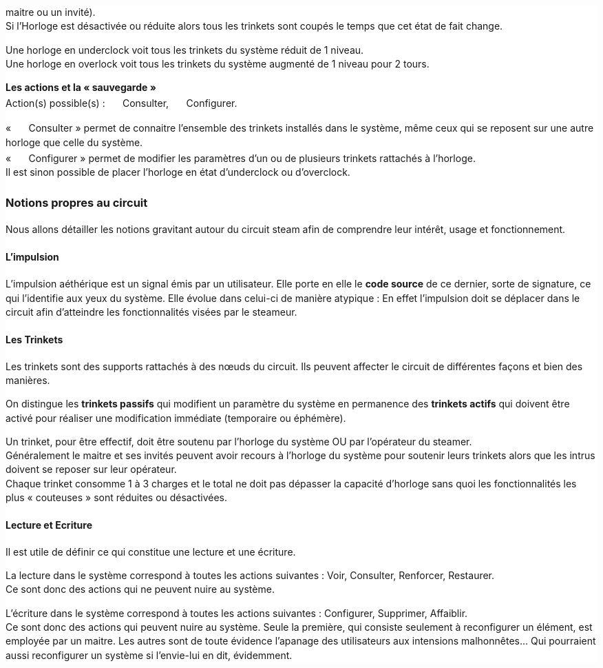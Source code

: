 maitre ou un invité).<br />
Si l’Horloge est désactivée ou réduite alors tous les trinkets sont
coupés le temps que cet état de fait change.</p>
<p>Une horloge en underclock voit tous les trinkets du système réduit de
1 niveau.<br />
Une horloge en overlock voit tous les trinkets du système augmenté de 1
niveau pour 2 tours.</p>
<p><strong>Les actions et la « sauvegarde »<br />
</strong>Action(s) possible(s) : <img src="media/image21.png"
style="width:0.1811in;height:0.1811in" /> Consulter, <img
src="media/image17.png" style="width:0.18264in;height:0.18264in" />
Configurer.</p>
<p>« <img src="media/image21.png"
style="width:0.1811in;height:0.1811in" /> Consulter » permet de
connaitre l’ensemble des trinkets installés dans le système, même ceux
qui se reposent sur une autre horloge que celle du système.<br />
« <img src="media/image17.png"
style="width:0.18264in;height:0.18264in" /> Configurer » permet de
modifier les paramètres d’un ou de plusieurs trinkets rattachés à
l’horloge.<br />
Il est sinon possible de placer l’horloge en état d’underclock ou
d’overclock.</p>
<h3 id="notions-propres-au-circuit">Notions propres au circuit</h3>
<p>Nous allons détailler les notions gravitant autour du circuit steam
afin de comprendre leur intérêt, usage et fonctionnement.</p>
<h4 id="limpulsion">L’impulsion</h4>
<p>L’impulsion aéthérique est un signal émis par un utilisateur. Elle
porte en elle le <strong>code source</strong> de ce dernier, sorte de
signature, ce qui l’identifie aux yeux du système. Elle évolue dans
celui-ci de manière atypique : En effet l’impulsion doit se déplacer
dans le circuit afin d’atteindre les fonctionnalités visées par le
steameur.</p>
<h4 id="les-trinkets">Les Trinkets</h4>
<p>Les trinkets sont des supports rattachés à des nœuds du circuit. Ils
peuvent affecter le circuit de différentes façons et bien des
manières.</p>
<p>On distingue les <strong>trinkets passifs</strong> qui modifient un
paramètre du système en permanence des <strong>trinkets actifs</strong>
qui doivent être activé pour réaliser une modification immédiate
(temporaire ou éphémère).</p>
<p>Un trinket, pour être effectif, doit être soutenu par l’horloge du
système OU par l’opérateur du steamer.<br />
Généralement le maitre et ses invités peuvent avoir recours à l’horloge
du système pour soutenir leurs trinkets alors que les intrus doivent se
reposer sur leur opérateur.<br />
Chaque trinket consomme 1 à 3 charges et le total ne doit pas dépasser
la capacité d’horloge sans quoi les fonctionnalités les plus
« couteuses » sont réduites ou désactivées.</p>
<h4 id="lecture-et-ecriture">Lecture et Ecriture</h4>
<p>Il est utile de définir ce qui constitue une lecture et une
écriture.</p>
<p>La lecture dans le système correspond à toutes les actions
suivantes : Voir, Consulter, Renforcer, Restaurer.<br />
Ce sont donc des actions qui ne peuvent nuire au système.</p>
<p>L’écriture dans le système correspond à toutes les actions
suivantes : Configurer, Supprimer, Affaiblir.<br />
Ce sont donc des actions qui peuvent nuire au système. Seule la
première, qui consiste seulement à reconfigurer un élément, est employée
par un maitre. Les autres sont de toute évidence l’apanage des
utilisateurs aux intensions malhonnêtes… Qui pourraient aussi
reconfigurer un système si l’envie-lui en dit, évidemment.</p>